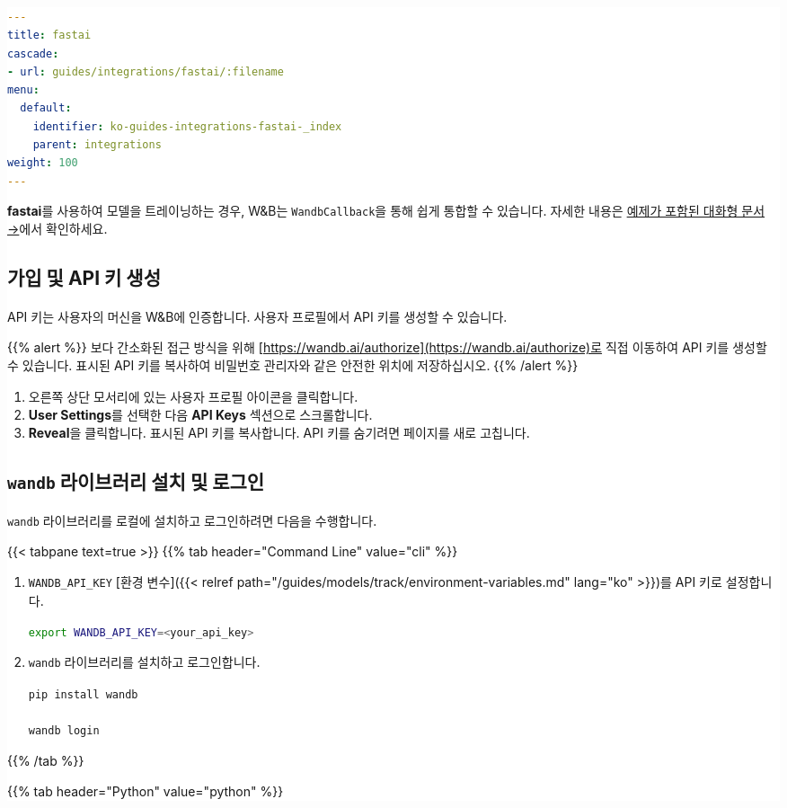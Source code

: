 ```yaml
---
title: fastai
cascade:
- url: guides/integrations/fastai/:filename
menu:
  default:
    identifier: ko-guides-integrations-fastai-_index
    parent: integrations
weight: 100
---
```


**fastai**를 사용하여 모델을 트레이닝하는 경우, W&B는 `WandbCallback`을 통해 쉽게 통합할 수 있습니다. 자세한 내용은 [예제가 포함된 대화형 문서 →](https://app.wandb.ai/borisd13/demo_config/reports/Visualize-track-compare-Fastai-models--Vmlldzo4MzAyNA)에서 확인하세요.

## 가입 및 API 키 생성

API 키는 사용자의 머신을 W&B에 인증합니다. 사용자 프로필에서 API 키를 생성할 수 있습니다.

{{% alert %}}
보다 간소화된 접근 방식을 위해 [https://wandb.ai/authorize](https://wandb.ai/authorize)로 직접 이동하여 API 키를 생성할 수 있습니다. 표시된 API 키를 복사하여 비밀번호 관리자와 같은 안전한 위치에 저장하십시오.
{{% /alert %}}

1. 오른쪽 상단 모서리에 있는 사용자 프로필 아이콘을 클릭합니다.
2. **User Settings**를 선택한 다음 **API Keys** 섹션으로 스크롤합니다.
3. **Reveal**을 클릭합니다. 표시된 API 키를 복사합니다. API 키를 숨기려면 페이지를 새로 고칩니다.

## `wandb` 라이브러리 설치 및 로그인

`wandb` 라이브러리를 로컬에 설치하고 로그인하려면 다음을 수행합니다.

{{< tabpane text=true >}}
{{% tab header="Command Line" value="cli" %}}

1. `WANDB_API_KEY` [환경 변수]({{< relref path="/guides/models/track/environment-variables.md" lang="ko" >}})를 API 키로 설정합니다.

    ```bash
    export WANDB_API_KEY=<your_api_key>
    ```

2. `wandb` 라이브러리를 설치하고 로그인합니다.

    ```shell
    pip install wandb

    wandb login
    ```

{{% /tab %}}

{{% tab header="Python" value="python" %}}
